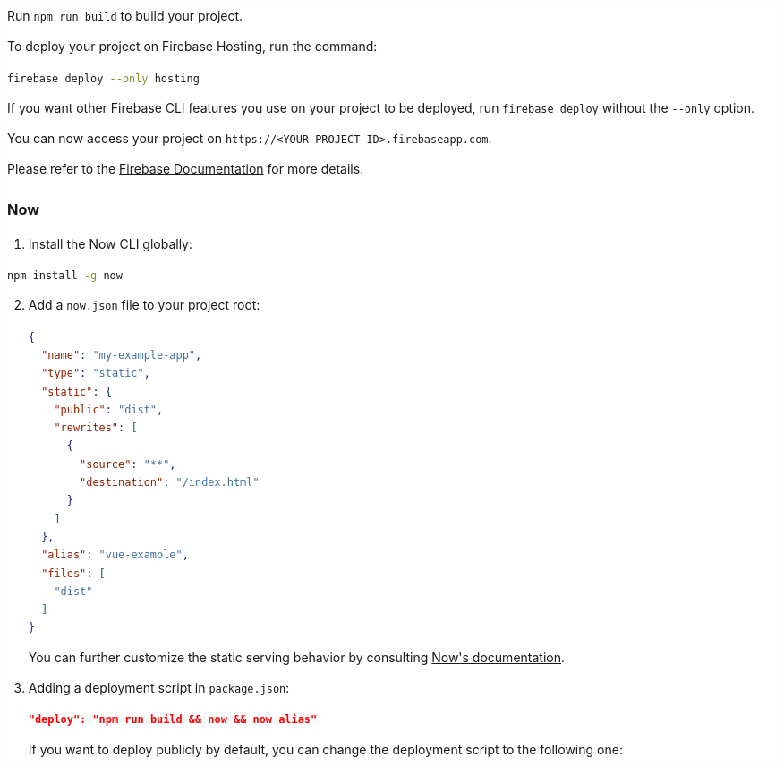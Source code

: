 Run `npm run build` to build your project.

To deploy your project on Firebase Hosting, run the command:

```bash
firebase deploy --only hosting
```

If you want other Firebase CLI features you use on your project to be deployed, run `firebase deploy` without the `--only` option.

You can now access your project on `https://<YOUR-PROJECT-ID>.firebaseapp.com`.

Please refer to the [Firebase Documentation](https://firebase.google.com/docs/hosting/deploying) for more details.

### Now

1. Install the Now CLI globally:

```bash
npm install -g now
```

2. Add a `now.json` file to your project root:

    ```json
    {
      "name": "my-example-app",
      "type": "static",
      "static": {
        "public": "dist",
        "rewrites": [
          {
            "source": "**",
            "destination": "/index.html"
          }
        ]
      },
      "alias": "vue-example",
      "files": [
        "dist"
      ]
    }
    ```

    You can further customize the static serving behavior by consulting [Now's documentation](https://zeit.co/docs/deployment-types/static).

3. Adding a deployment script in `package.json`:

    ```json
    "deploy": "npm run build && now && now alias"
    ```

    If you want to deploy publicly by default, you can change the deployment script to the following one:
